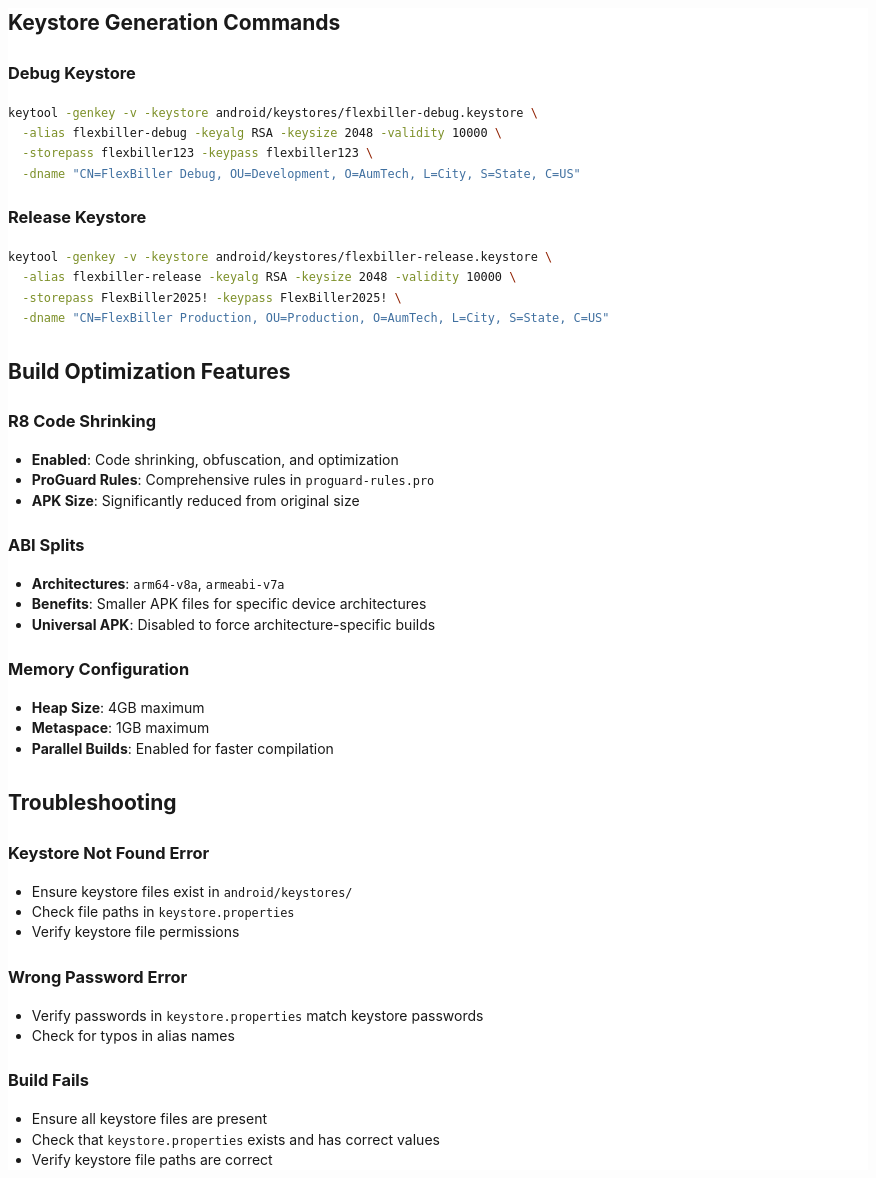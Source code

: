## Keystore Generation Commands

### Debug Keystore
```bash
keytool -genkey -v -keystore android/keystores/flexbiller-debug.keystore \
  -alias flexbiller-debug -keyalg RSA -keysize 2048 -validity 10000 \
  -storepass flexbiller123 -keypass flexbiller123 \
  -dname "CN=FlexBiller Debug, OU=Development, O=AumTech, L=City, S=State, C=US"
```

### Release Keystore
```bash
keytool -genkey -v -keystore android/keystores/flexbiller-release.keystore \
  -alias flexbiller-release -keyalg RSA -keysize 2048 -validity 10000 \
  -storepass FlexBiller2025! -keypass FlexBiller2025! \
  -dname "CN=FlexBiller Production, OU=Production, O=AumTech, L=City, S=State, C=US"
```

## Build Optimization Features

### R8 Code Shrinking
- **Enabled**: Code shrinking, obfuscation, and optimization
- **ProGuard Rules**: Comprehensive rules in `proguard-rules.pro`
- **APK Size**: Significantly reduced from original size

### ABI Splits
- **Architectures**: `arm64-v8a`, `armeabi-v7a`
- **Benefits**: Smaller APK files for specific device architectures
- **Universal APK**: Disabled to force architecture-specific builds

### Memory Configuration
- **Heap Size**: 4GB maximum
- **Metaspace**: 1GB maximum
- **Parallel Builds**: Enabled for faster compilation

## Troubleshooting

### Keystore Not Found Error
- Ensure keystore files exist in `android/keystores/`
- Check file paths in `keystore.properties`
- Verify keystore file permissions

### Wrong Password Error
- Verify passwords in `keystore.properties` match keystore passwords
- Check for typos in alias names

### Build Fails
- Ensure all keystore files are present
- Check that `keystore.properties` exists and has correct values
- Verify keystore file paths are correct
